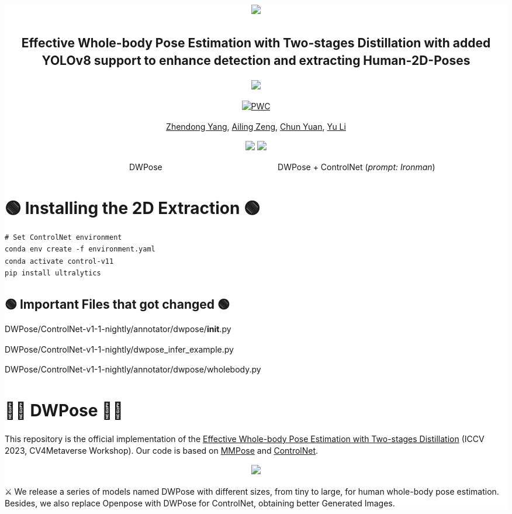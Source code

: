 
<div align="center">
<p align="center"> <img src="resources/logo.png" width="100px"> </p>
<h2>Effective Whole-body Pose Estimation with Two-stages Distillation with added YOLOv8 support to enhance detection and extracting Human-2D-Poses</h2> 


<a href='https://arxiv.org/abs/2307.15880'><img src='https://img.shields.io/badge/ArXiv-2307.15880-red'></a>

[![PWC](https://img.shields.io/endpoint.svg?url=https://paperswithcode.com/badge/effective-whole-body-pose-estimation-with-two/2d-human-pose-estimation-on-coco-wholebody-1)](https://paperswithcode.com/sota/2d-human-pose-estimation-on-coco-wholebody-1?p=effective-whole-body-pose-estimation-with-two)


[Zhendong Yang](https://yzd-v.github.io/page/), [Ailing Zeng](https://ailingzeng.site/), [Chun Yuan](https://scholar.google.com/citations?user=fYdxi2sAAAAJ&hl=en&oi=sra), [Yu Li](http://yu-li.github.io/)


<img src="resources/lalaland.gif" style="height:200px" />   <img src="resources/iron.gif" style="height:200px" />  
<p>&emsp; &emsp; &emsp; &emsp; &emsp; DWPose   &emsp;   &emsp;   &emsp; &emsp;   &emsp; &emsp; &emsp;   &emsp;&emsp; &emsp;   &emsp; DWPose + ControlNet (<i>prompt: Ironman</i>) </p>

</div>

#  🟢  Installing the 2D Extraction 🟢
```
# Set ControlNet environment
conda env create -f environment.yaml
conda activate control-v11
pip install ultralytics
```
## 🟢 Important Files that got changed 🟢
DWPose/ControlNet-v1-1-nightly/annotator/dwpose/__init__.py

DWPose/ControlNet-v1-1-nightly/dwpose_infer_example.py

DWPose/ControlNet-v1-1-nightly/annotator/dwpose/wholebody.py

#  💃🏻  DWPose 💃🏻
This repository is the official implementation of the [Effective Whole-body Pose Estimation with Two-stages Distillation](https://arxiv.org/abs/2307.15880) (ICCV 2023, CV4Metaverse Workshop). Our code is based on [MMPose](https://github.com/open-mmlab/mmpose/tree/main) and [ControlNet](https://github.com/lllyasviel/ControlNet-v1-1-nightly).

<p align="center"><img src="resources/architecture.jpg" width="650px"/>


⚔️ We release a series of models named DWPose with different sizes, from tiny to large, for human whole-body pose estimation. Besides, we also replace Openpose with DWPose for ControlNet, obtaining better Generated Images. 

